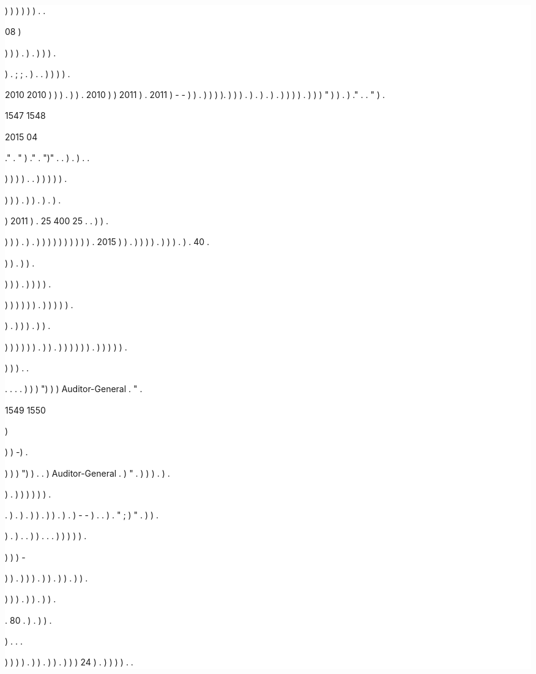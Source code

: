 ) ) ) ) ) ) . .

08 )

) ) ) . ) . ) ) ) .

) . ; ; . ) . . ) ) ) ) .

2010 2010 ) ) ) . ) ) . 2010 ) ) 2011 ) . 2011 ) - - ) ) . ) ) ) ). ) ) ) . ) . ) . ) . ) ) ) ) . ) ) ) " ) ) . ) ." . . " ) .

1547 1548

2015 04

." . " ) ." . ")" . . ) . ) . .

) ) ) ) . . ) ) ) ) ) .

) ) ) . ) ) . ) . ) .

) 2011 ) . 25 400 25 . . ) ) .

) ) ) . ) . ) ) ) ) ) ) ) ) ) ) . 2015 ) ) . ) ) ) ) . ) ) ) . ) . 40 .

) ) . ) ) .

) ) ) . ) ) ) ) .

) ) ) ) ) ) . ) ) ) ) ) .

) . ) ) ) . ) ) .

) ) ) ) ) ) . ) ) . ) ) ) ) ) ) . ) ) ) ) ) .

) ) ) . .

. . . . ) ) ) ") ) ) Auditor-General . " .

1549 1550

)

) ) -) .

) ) ) ") ) . . ) Auditor-General . ) " . ) ) ) . ) .

) . ) ) ) ) ) ) .

. ) . ) . ) ) . ) ) . ) . ) - - ) . . ) . " ; ) " . ) ) .

) . ) . . ) ) . . . ) ) ) ) ) .

) ) ) -

) ) . ) ) ) . ) ) . ) ) . ) ) .

) ) ) . ) ) . ) ) .

. 80 . ) . ) ) .

) . . .

) ) ) ) . ) ) . ) ) . ) ) ) 24 ) . ) ) ) ) . .
